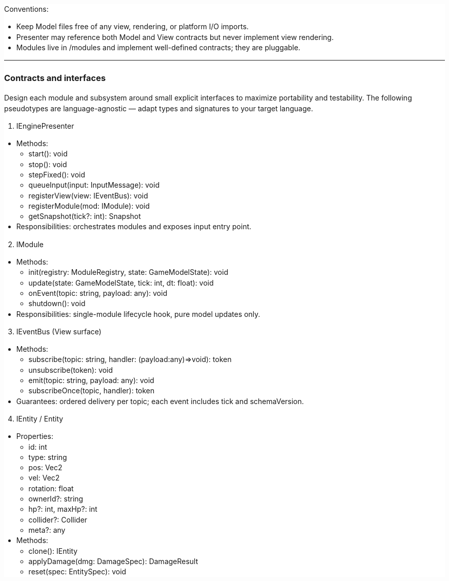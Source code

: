 Conventions:
- Keep Model files free of any view, rendering, or platform I/O imports.
- Presenter may reference both Model and View contracts but never implement view rendering.
- Modules live in /modules and implement well-defined contracts; they are pluggable.

---

### Contracts and interfaces

Design each module and subsystem around small explicit interfaces to maximize portability and testability. The following pseudotypes are language-agnostic — adapt types and signatures to your target language.

1. IEnginePresenter
- Methods:
  - start(): void
  - stop(): void
  - stepFixed(): void
  - queueInput(input: InputMessage): void
  - registerView(view: IEventBus): void
  - registerModule(mod: IModule): void
  - getSnapshot(tick?: int): Snapshot
- Responsibilities: orchestrates modules and exposes input entry point.

2. IModule
- Methods:
  - init(registry: ModuleRegistry, state: GameModelState): void
  - update(state: GameModelState, tick: int, dt: float): void
  - onEvent(topic: string, payload: any): void
  - shutdown(): void
- Responsibilities: single-module lifecycle hook, pure model updates only.

3. IEventBus (View surface)
- Methods:
  - subscribe(topic: string, handler: (payload:any)=>void): token
  - unsubscribe(token): void
  - emit(topic: string, payload: any): void
  - subscribeOnce(topic, handler): token
- Guarantees: ordered delivery per topic; each event includes tick and schemaVersion.

4. IEntity / Entity
- Properties:
  - id: int
  - type: string
  - pos: Vec2
  - vel: Vec2
  - rotation: float
  - ownerId?: string
  - hp?: int, maxHp?: int
  - collider?: Collider
  - meta?: any
- Methods:
  - clone(): IEntity
  - applyDamage(dmg: DamageSpec): DamageResult
  - reset(spec: EntitySpec): void
